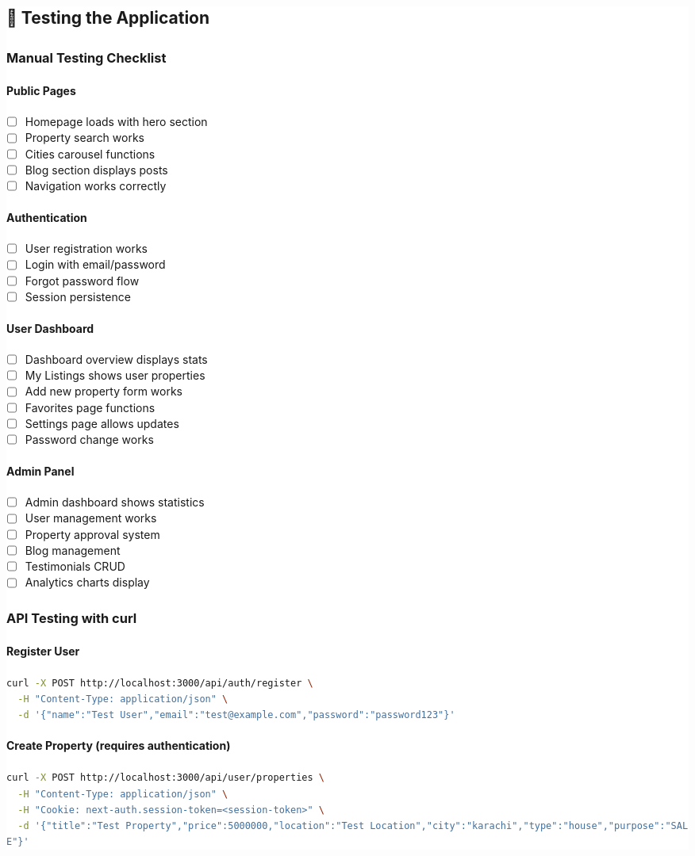 ## 🧪 Testing the Application

### Manual Testing Checklist

#### Public Pages
- [ ] Homepage loads with hero section
- [ ] Property search works
- [ ] Cities carousel functions
- [ ] Blog section displays posts
- [ ] Navigation works correctly

#### Authentication
- [ ] User registration works
- [ ] Login with email/password
- [ ] Forgot password flow
- [ ] Session persistence

#### User Dashboard
- [ ] Dashboard overview displays stats
- [ ] My Listings shows user properties
- [ ] Add new property form works
- [ ] Favorites page functions
- [ ] Settings page allows updates
- [ ] Password change works

#### Admin Panel
- [ ] Admin dashboard shows statistics
- [ ] User management works
- [ ] Property approval system
- [ ] Blog management
- [ ] Testimonials CRUD
- [ ] Analytics charts display

### API Testing with curl

#### Register User
```bash
curl -X POST http://localhost:3000/api/auth/register \
  -H "Content-Type: application/json" \
  -d '{"name":"Test User","email":"test@example.com","password":"password123"}'
```

#### Create Property (requires authentication)
```bash
curl -X POST http://localhost:3000/api/user/properties \
  -H "Content-Type: application/json" \
  -H "Cookie: next-auth.session-token=<session-token>" \
  -d '{"title":"Test Property","price":5000000,"location":"Test Location","city":"karachi","type":"house","purpose":"SALE"}'
```

